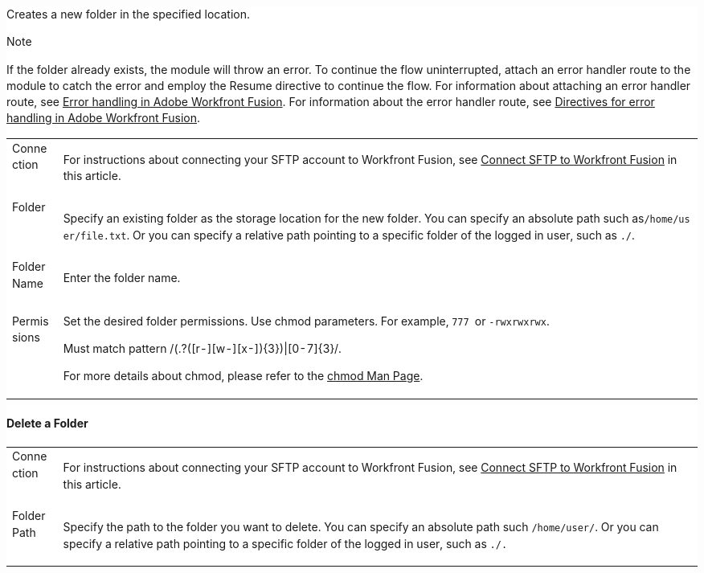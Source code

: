 Creates a new folder in the specified location.

>[!NOTE]
>
>If the folder already exists, the module will throw an error. To continue the flow uninterrupted, attach an error handler route to the module to catch the error and employ the Resume directive to continue the flow. For information about attaching an error handler route, see [Error handling in Adobe Workfront Fusion](../../workfront-fusion/errors/error-handling.md). For information about the error handler route, see [Directives for error handling in Adobe Workfront Fusion](../../workfront-fusion/errors/directives-for-error-handling.md).

<table> 
 <col> 
 <col> 
 <tbody> 
  <tr> 
   <td>Connection </td> 
   <td> <p>For instructions about connecting your SFTP account to Workfront Fusion, see <a href="#connect-sftp-to-workfront-fusion" class="MCXref xref">Connect SFTP to Workfront Fusion</a> in this article.</p> </td> 
  </tr> 
  <tr> 
   <td>Folder </td> 
   <td> <p>Specify an existing folder as the storage location for the new folder. You can specify an absolute path such as<code>/home/user/file.txt</code>. Or you can specify a relative path pointing to a specific folder of the logged in user, such as <code>./</code>.</p> </td> 
  </tr> 
  <tr> 
   <td>Folder Name</td> 
   <td> <p> Enter the folder name.</p> </td> 
  </tr> 
  <tr> 
   <td> <p>Permissions</p> </td> 
   <td> <p>Set the desired folder permissions. Use chmod parameters. For example, <code>777 </code>or <code>-rwxrwxrwx</code>.</p> <p>Must match pattern /(.?([r-][w-][x-]){3})|[0-7]{3}/.</p> <p>For more details about chmod, please refer to the <a href="https://ss64.com/bash/chmod.html">chmod Man Page</a>.</p> </td> 
  </tr> 
 </tbody> 
</table>

#### Delete a Folder

<table> 
 <col> 
 <col> 
 <tbody> 
  <tr> 
   <td>Connection </td> 
   <td> <p>For instructions about connecting your SFTP account to Workfront Fusion, see <a href="#connect-sftp-to-workfront-fusion" class="MCXref xref">Connect SFTP to Workfront Fusion</a> in this article.</p> </td> 
  </tr> 
  <tr> 
   <td>Folder Path</td> 
   <td> <p> Specify the path to the folder you want to delete. You can specify an absolute path such <code>/home/user/</code>. Or you can specify a relative path pointing to a specific folder of the logged in user, such as <code>./.</code></p> </td> 
  </tr> 
 </tbody> 
</table>

